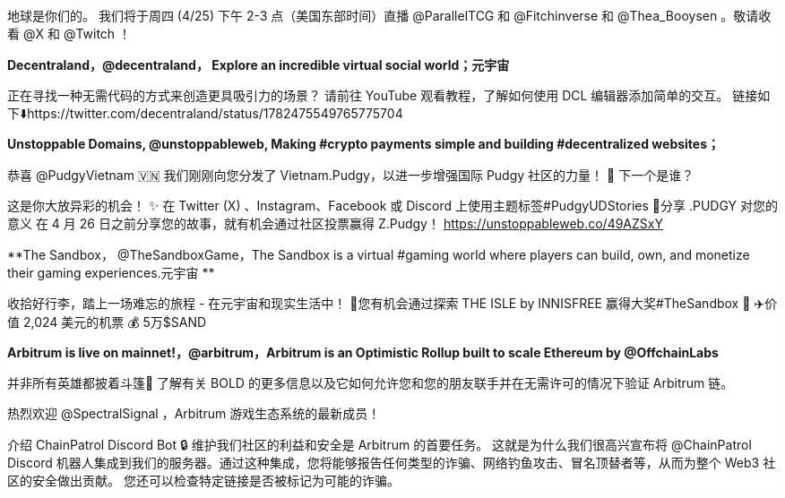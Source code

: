 地球是你们的。
我们将于周四 (4/25) 下午 2-3 点（美国东部时间）直播
@ParallelTCG
和
@Fitchinverse
和
@Thea_Booysen
 。敬请收看
@X
和
@Twitch
 ！


**Decentraland，@decentraland， Explore an incredible virtual social world；元宇宙**

正在寻找一种无需代码的方式来创造更具吸引力的场景？
请前往 YouTube 观看教程，了解如何使用 DCL 编辑器添加简单的交互。
链接如下⬇️https://twitter.com/decentraland/status/1782475549765775704

**Unstoppable Domains, @unstoppableweb, Making #crypto payments simple and building #decentralized websites；**

恭喜
@PudgyVietnam
 🇻🇳
我们刚刚向您分发了 Vietnam.Pudgy，以进一步增强国际 Pudgy 社区的力量！ 🐧
下一个是谁？ 

这是你大放异彩的机会！ ✨
在 Twitter (X) 、Instagram、Facebook 或 Discord 上使用主题标签#PudgyUDStories 🐧分享 .PUDGY 对您的意义
在 4 月 26 日之前分享您的故事，就有机会通过社区投票赢得 Z.Pudgy！
https://unstoppableweb.co/49AZSxY

**The Sandbox， @TheSandboxGame，The Sandbox is a virtual #gaming world where players can build, own, and monetize their gaming experiences.元宇宙 **

收拾好行李，踏上一场难忘的旅程 - 在元宇宙和现实生活中！ 🧳您有机会通过探索 THE ISLE by INNISFREE 赢得大奖#TheSandbox 🍃
✈️价值 2,024 美元的机票
💰 5万$SAND


**Arbitrum is live on mainnet!，@arbitrum，Arbitrum is an Optimistic Rollup built to scale Ethereum by @OffchainLabs**

并非所有英雄都披着斗篷🦸
了解有关 BOLD 的更多信息以及它如何允许您和您的朋友联手并在无需许可的情况下验证 Arbitrum 链。

热烈欢迎
@SpectralSignal
 ，Arbitrum 游戏生态系统的最新成员！

介绍 ChainPatrol Discord Bot 🔒
维护我们社区的利益和安全是 Arbitrum 的首要任务。
这就是为什么我们很高兴宣布将
@ChainPatrol
 Discord 机器人集成到我们的服务器。通过这种集成，您将能够报告任何类型的诈骗、网络钓鱼攻击、冒名顶替者等，从而为整个 Web3 社区的安全做出贡献。
您还可以检查特定链接是否被标记为可能的诈骗。
